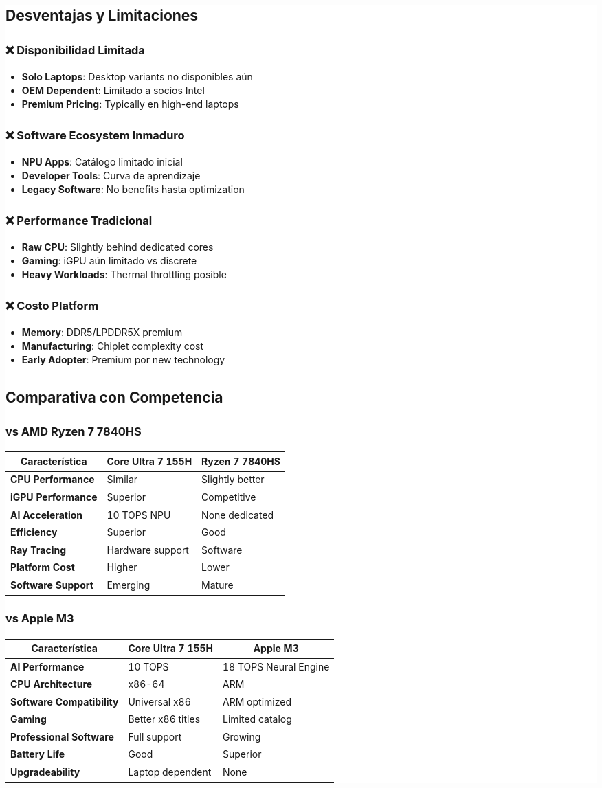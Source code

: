 ## Desventajas y Limitaciones

### ❌ Disponibilidad Limitada
- **Solo Laptops**: Desktop variants no disponibles aún
- **OEM Dependent**: Limitado a socios Intel
- **Premium Pricing**: Typically en high-end laptops

### ❌ Software Ecosystem Inmaduro
- **NPU Apps**: Catálogo limitado inicial
- **Developer Tools**: Curva de aprendizaje
- **Legacy Software**: No benefits hasta optimization

### ❌ Performance Tradicional
- **Raw CPU**: Slightly behind dedicated cores
- **Gaming**: iGPU aún limitado vs discrete
- **Heavy Workloads**: Thermal throttling posible

### ❌ Costo Platform
- **Memory**: DDR5/LPDDR5X premium
- **Manufacturing**: Chiplet complexity cost
- **Early Adopter**: Premium por new technology

## Comparativa con Competencia

### vs AMD Ryzen 7 7840HS
| Característica | Core Ultra 7 155H | Ryzen 7 7840HS |
|----------------|-------------------|----------------|
| **CPU Performance** | Similar | Slightly better |
| **iGPU Performance** | Superior | Competitive |
| **AI Acceleration** | 10 TOPS NPU | None dedicated |
| **Efficiency** | Superior | Good |
| **Ray Tracing** | Hardware support | Software |
| **Platform Cost** | Higher | Lower |
| **Software Support** | Emerging | Mature |

### vs Apple M3
| Característica | Core Ultra 7 155H | Apple M3 |
|----------------|-------------------|----------|
| **AI Performance** | 10 TOPS | 18 TOPS Neural Engine |
| **CPU Architecture** | x86-64 | ARM |
| **Software Compatibility** | Universal x86 | ARM optimized |
| **Gaming** | Better x86 titles | Limited catalog |
| **Professional Software** | Full support | Growing |
| **Battery Life** | Good | Superior |
| **Upgradeability** | Laptop dependent | None |
